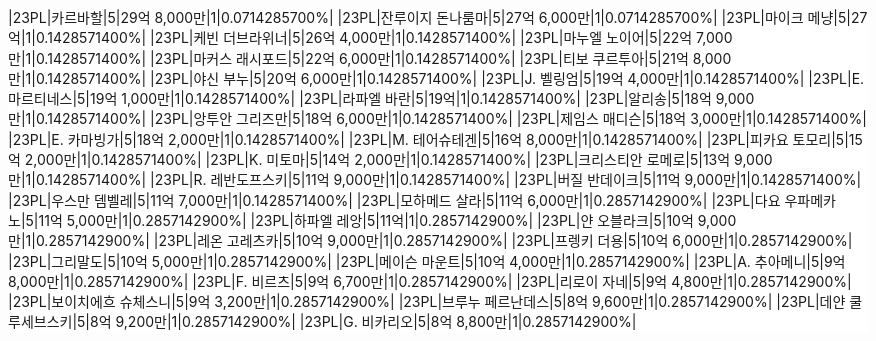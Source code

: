 |23PL|카르바할|5|29억 8,000만|1|0.0714285700%|
|23PL|잔루이지 돈나룸마|5|27억 6,000만|1|0.0714285700%|
|23PL|마이크 메냥|5|27억|1|0.1428571400%|
|23PL|케빈 더브라위너|5|26억 4,000만|1|0.1428571400%|
|23PL|마누엘 노이어|5|22억 7,000만|1|0.1428571400%|
|23PL|마커스 래시포드|5|22억 6,000만|1|0.1428571400%|
|23PL|티보 쿠르투아|5|21억 8,000만|1|0.1428571400%|
|23PL|야신 부누|5|20억 6,000만|1|0.1428571400%|
|23PL|J. 벨링엄|5|19억 4,000만|1|0.1428571400%|
|23PL|E. 마르티네스|5|19억 1,000만|1|0.1428571400%|
|23PL|라파엘 바란|5|19억|1|0.1428571400%|
|23PL|알리송|5|18억 9,000만|1|0.1428571400%|
|23PL|앙투안 그리즈만|5|18억 6,000만|1|0.1428571400%|
|23PL|제임스 매디슨|5|18억 3,000만|1|0.1428571400%|
|23PL|E. 카마빙가|5|18억 2,000만|1|0.1428571400%|
|23PL|M. 테어슈테겐|5|16억 8,000만|1|0.1428571400%|
|23PL|피카요 토모리|5|15억 2,000만|1|0.1428571400%|
|23PL|K. 미토마|5|14억 2,000만|1|0.1428571400%|
|23PL|크리스티안 로메로|5|13억 9,000만|1|0.1428571400%|
|23PL|R. 레반도프스키|5|11억 9,000만|1|0.1428571400%|
|23PL|버질 반데이크|5|11억 9,000만|1|0.1428571400%|
|23PL|우스만 뎀벨레|5|11억 7,000만|1|0.1428571400%|
|23PL|모하메드 살라|5|11억 6,000만|1|0.2857142900%|
|23PL|다요 우파메카노|5|11억 5,000만|1|0.2857142900%|
|23PL|하파엘 레앙|5|11억|1|0.2857142900%|
|23PL|얀 오블라크|5|10억 9,000만|1|0.2857142900%|
|23PL|레온 고레츠카|5|10억 9,000만|1|0.2857142900%|
|23PL|프렝키 더용|5|10억 6,000만|1|0.2857142900%|
|23PL|그리말도|5|10억 5,000만|1|0.2857142900%|
|23PL|메이슨 마운트|5|10억 4,000만|1|0.2857142900%|
|23PL|A. 추아메니|5|9억 8,000만|1|0.2857142900%|
|23PL|F. 비르츠|5|9억 6,700만|1|0.2857142900%|
|23PL|리로이 자네|5|9억 4,800만|1|0.2857142900%|
|23PL|보이치에흐 슈체스니|5|9억 3,200만|1|0.2857142900%|
|23PL|브루누 페르난데스|5|8억 9,600만|1|0.2857142900%|
|23PL|데얀 쿨루세브스키|5|8억 9,200만|1|0.2857142900%|
|23PL|G. 비카리오|5|8억 8,800만|1|0.2857142900%|